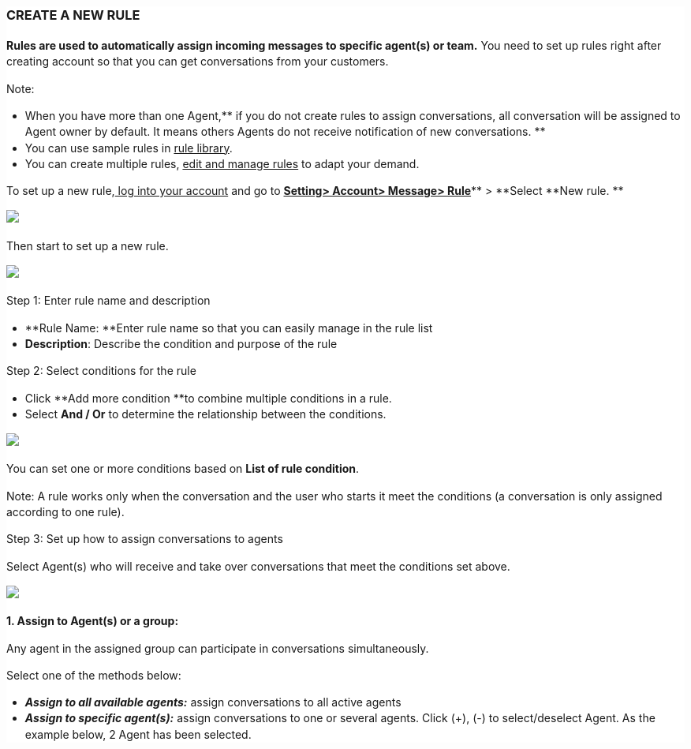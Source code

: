 ### CREATE A NEW RULE

**Rules are used to automatically assign incoming messages to specific agent\(s\) or team.** You need to set up rules right after creating account so that you can get conversations from your customers.

Note:

* When you have more than one Agent,** if you do not create rules to assign conversations, all conversation will be assigned to Agent owner by default. It means others Agents do not receive notification of new conversations. **
* You can use sample rules in [rule library](https://docv4.subiz.com/rule-library/).
* You can create multiple rules, [edit and manage rules](https://docv4.subiz.com/rules-management/) to adapt your demand.

To set up a new rule,[ log into your account](https://app.subiz.com/login) and go to [**Setting&gt; Account&gt; Message&gt; Rule**](https://app.subiz.com/settings/rule-setting)** &gt; **Select **New rule. **

![](https://docv4.subiz.com/wp-content/uploads/2018/03/New-rule-1.png)

Then start to set up a new rule.

![](https://docv4.subiz.com/wp-content/uploads/2018/03/Create-rule.png)

Step 1: Enter rule name and description

* **Rule Name: **Enter rule name so that you can easily manage in the rule list
* **Description**: Describe the condition and purpose of the rule

Step 2: Select conditions for the rule

* Click **Add more condition **to combine multiple conditions in a rule.
* Select **And / Or** to determine the relationship between the conditions.

![](https://docv4.subiz.com/wp-content/uploads/2018/03/condition.png)

You can set one or more conditions based on **List of rule condition**.

Note: A rule works only when the conversation and the user who starts it meet the conditions \(a conversation is only assigned according to one rule\).

Step 3: Set up how to assign conversations to agents

Select Agent\(s\) who will receive and take over conversations that meet the conditions set above.

![](https://docv4.subiz.com/wp-content/uploads/2018/03/assign-to.png)

**1. Assign to Agent\(s\) or a group:**

Any agent in the assigned group can participate in conversations simultaneously.

Select one of the methods below:

* _**Assign to all available agents:**_ assign conversations to all active agents
* _**Assign to specific agent\(s\):**_ assign conversations to one or several agents. Click \(+\), \(-\) to select/deselect Agent. As the example below, 2 Agent has been selected.
